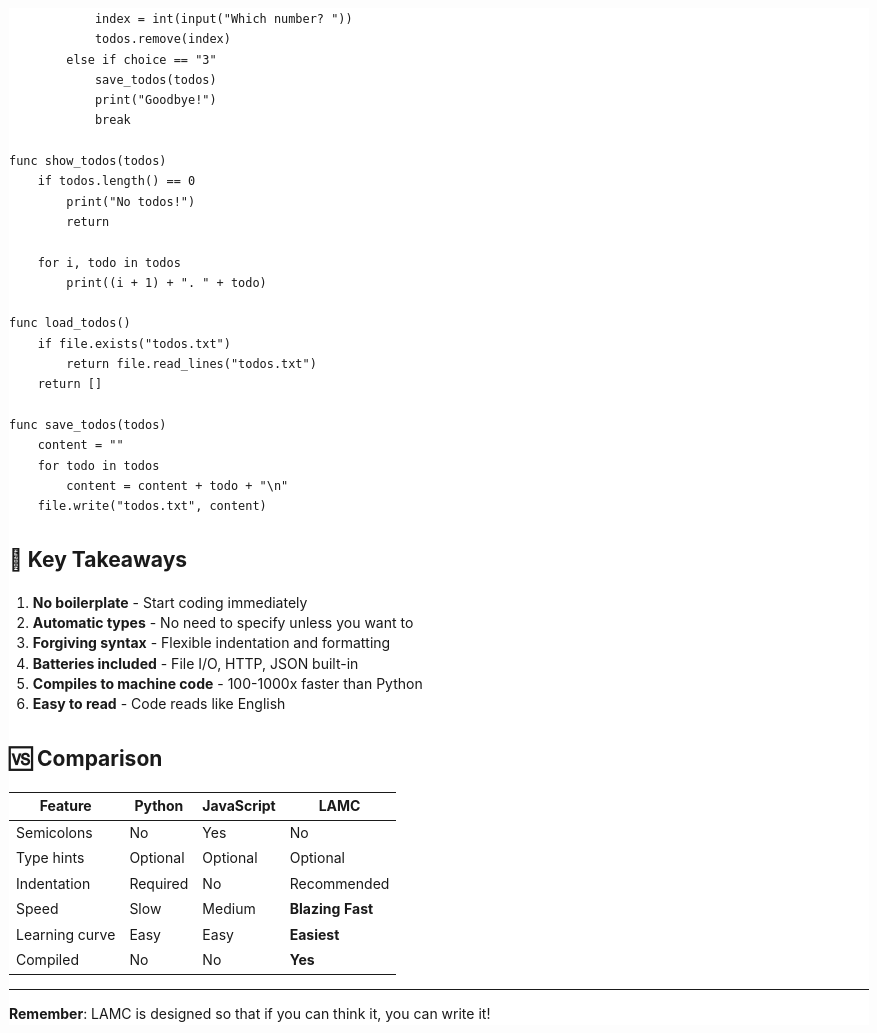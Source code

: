 ```lamc
            index = int(input("Which number? "))
            todos.remove(index)
        else if choice == "3"
            save_todos(todos)
            print("Goodbye!")
            break

func show_todos(todos)
    if todos.length() == 0
        print("No todos!")
        return
    
    for i, todo in todos
        print((i + 1) + ". " + todo)

func load_todos()
    if file.exists("todos.txt")
        return file.read_lines("todos.txt")
    return []

func save_todos(todos)
    content = ""
    for todo in todos
        content = content + todo + "\n"
    file.write("todos.txt", content)
```

## 🎯 Key Takeaways

1. **No boilerplate** - Start coding immediately
2. **Automatic types** - No need to specify unless you want to
3. **Forgiving syntax** - Flexible indentation and formatting
4. **Batteries included** - File I/O, HTTP, JSON built-in
5. **Compiles to machine code** - 100-1000x faster than Python
6. **Easy to read** - Code reads like English

## 🆚 Comparison

| Feature | Python | JavaScript | LAMC |
|---------|--------|------------|------|
| Semicolons | No | Yes | No |
| Type hints | Optional | Optional | Optional |
| Indentation | Required | No | Recommended |
| Speed | Slow | Medium | **Blazing Fast** |
| Learning curve | Easy | Easy | **Easiest** |
| Compiled | No | No | **Yes** |

---

**Remember**: LAMC is designed so that if you can think it, you can write it!

